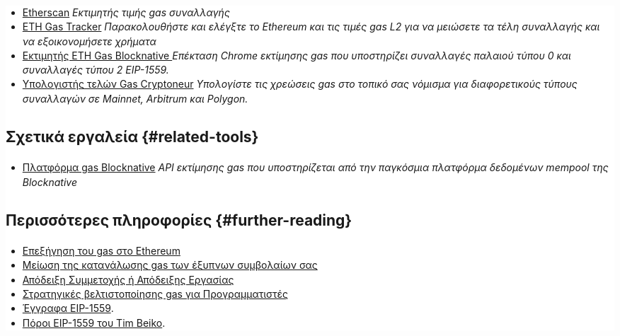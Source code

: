 - [Etherscan](https://etherscan.io/gastracker) _Εκτιμητής τιμής gas συναλλαγής_
- [ETH Gas Tracker](https://www.ethgastracker.com/) _Παρακολουθήστε και ελέγξτε το Ethereum και τις τιμές gas L2 για να μειώσετε τα τέλη συναλλαγής και να εξοικονομήσετε χρήματα_
- [Εκτιμητής ETH Gas Blocknative ](https://chrome.google.com/webstore/detail/blocknative-eth-gas-estim/ablbagjepecncofimgjmdpnhnfjiecfm) _Επέκταση Chrome εκτίμησης gas που υποστηρίζει συναλλαγές παλαιού τύπου 0 και συναλλαγές τύπου 2 EIP-1559._
- [Υπολογιστής τελών Gas Cryptoneur](https://www.cryptoneur.xyz/gas-fees-calculator) _Υπολογίστε τις χρεώσεις gas στο τοπικό σας νόμισμα για διαφορετικούς τύπους συναλλαγών σε Mainnet, Arbitrum και Polygon._

## Σχετικά εργαλεία {#related-tools}

- [Πλατφόρμα gas Blocknative](https://www.blocknative.com/gas) _API εκτίμησης gas που υποστηρίζεται από την παγκόσμια πλατφόρμα δεδομένων mempool της Blocknative_

## Περισσότερες πληροφορίες {#further-reading}

- [Επεξήγηση του gas στο Ethereum](https://defiprime.com/gas)
- [Μείωση της κατανάλωσης gas των έξυπνων συμβολαίων σας](https://medium.com/coinmonks/8-ways-of-reducing-the-gas-consumption-of-your-smart-contracts-9a506b339c0a)
- [Απόδειξη Συμμετοχής ή Απόδειξης Εργασίας](https://blockgeeks.com/guides/proof-of-work-vs-proof-of-stake/)
- [Στρατηγικές βελτιστοποίησης gas για Προγραμματιστές](https://www.alchemy.com/overviews/solidity-gas-optimization)
- [Έγγραφα EIP-1559](https://eips.ethereum.org/EIPS/eip-1559).
- [Πόροι EIP-1559 του Tim Beiko](https://hackmd.io/@timbeiko/1559-resources).
